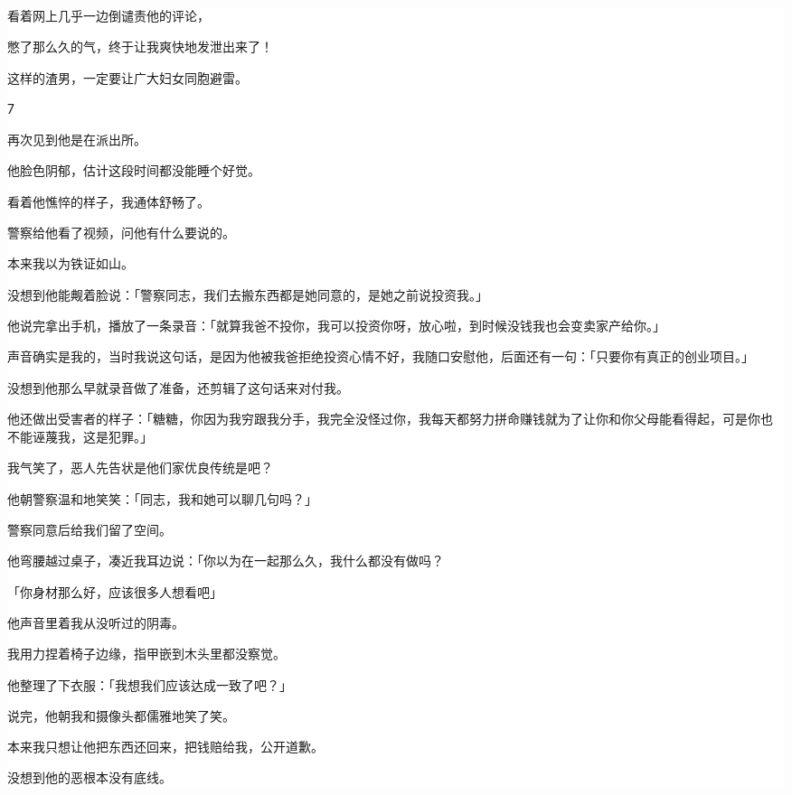 看着网上几乎一边倒谴责他的评论，


憋了那么久的气，终于让我爽快地发泄出来了！


这样的渣男，一定要让广大妇女同胞避雷。


7


再次见到他是在派出所。


他脸色阴郁，估计这段时间都没能睡个好觉。


看着他憔悴的样子，我通体舒畅了。


警察给他看了视频，问他有什么要说的。


本来我以为铁证如山。


没想到他能觍着脸说：「警察同志，我们去搬东西都是她同意的，是她之前说投资我。」


他说完拿出手机，播放了一条录音：「就算我爸不投你，我可以投资你呀，放心啦，到时候没钱我也会变卖家产给你。」


声音确实是我的，当时我说这句话，是因为他被我爸拒绝投资心情不好，我随口安慰他，后面还有一句：「只要你有真正的创业项目。」


没想到他那么早就录音做了准备，还剪辑了这句话来对付我。


他还做出受害者的样子：「糖糖，你因为我穷跟我分手，我完全没怪过你，我每天都努力拼命赚钱就为了让你和你父母能看得起，可是你也不能诬蔑我，这是犯罪。」


我气笑了，恶人先告状是他们家优良传统是吧？


他朝警察温和地笑笑：「同志，我和她可以聊几句吗？」


警察同意后给我们留了空间。


他弯腰越过桌子，凑近我耳边说：「你以为在一起那么久，我什么都没有做吗？


「你身材那么好，应该很多人想看吧」


他声音里着我从没听过的阴毒。


我用力捏着椅子边缘，指甲嵌到木头里都没察觉。


他整理了下衣服：「我想我们应该达成一致了吧？」


说完，他朝我和摄像头都儒雅地笑了笑。


本来我只想让他把东西还回来，把钱赔给我，公开道歉。


没想到他的恶根本没有底线。
